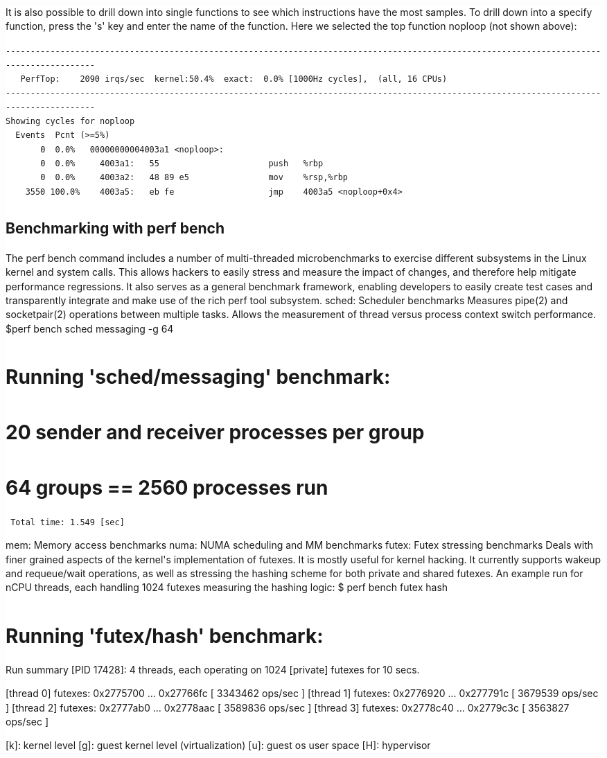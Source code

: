 It is also possible to drill down into single functions to see which instructions have the most samples. To drill down into a specify function, press the 's' key and enter the name of the function. Here we selected the top function noploop (not shown above):
```
------------------------------------------------------------------------------------------------------------------------------------------
   PerfTop:    2090 irqs/sec  kernel:50.4%  exact:  0.0% [1000Hz cycles],  (all, 16 CPUs)
------------------------------------------------------------------------------------------------------------------------------------------
Showing cycles for noploop
  Events  Pcnt (>=5%)
       0  0.0%   00000000004003a1 <noploop>:
       0  0.0%     4003a1:   55                      push   %rbp
       0  0.0%     4003a2:   48 89 e5                mov    %rsp,%rbp
    3550 100.0%    4003a5:   eb fe                   jmp    4003a5 <noploop+0x4>
```

## Benchmarking with perf bench

The perf bench command includes a number of multi-threaded microbenchmarks to exercise different subsystems in the Linux kernel and system calls. This allows hackers to easily stress and measure the impact of changes, and therefore help mitigate performance regressions.
It also serves as a general benchmark framework, enabling developers to easily create test cases and transparently integrate and make use of the rich perf tool subsystem.
sched: Scheduler benchmarks
Measures pipe(2) and socketpair(2) operations between multiple tasks. Allows the measurement of thread versus process context switch performance.
$perf bench sched messaging -g 64
# Running 'sched/messaging' benchmark:
# 20 sender and receiver processes per group
# 64 groups == 2560 processes run

     Total time: 1.549 [sec]
mem: Memory access benchmarks
numa: NUMA scheduling and MM benchmarks
futex: Futex stressing benchmarks
Deals with finer grained aspects of the kernel's implementation of futexes. It is mostly useful for kernel hacking. It currently supports wakeup and requeue/wait operations, as well as stressing the hashing scheme for both private and shared futexes. An example run for nCPU threads, each handling 1024 futexes measuring the hashing logic:
$ perf bench futex hash
# Running 'futex/hash' benchmark:
Run summary [PID 17428]: 4 threads, each operating on 1024 [private] futexes for 10 secs.

[thread  0] futexes: 0x2775700 ... 0x27766fc [ 3343462 ops/sec ]
[thread  1] futexes: 0x2776920 ... 0x277791c [ 3679539 ops/sec ]
[thread  2] futexes: 0x2777ab0 ... 0x2778aac [ 3589836 ops/sec ]
[thread  3] futexes: 0x2778c40 ... 0x2779c3c [ 3563827 ops/sec ]


[k]: kernel level
[g]: guest kernel level (virtualization)
[u]: guest os user space
[H]: hypervisor
